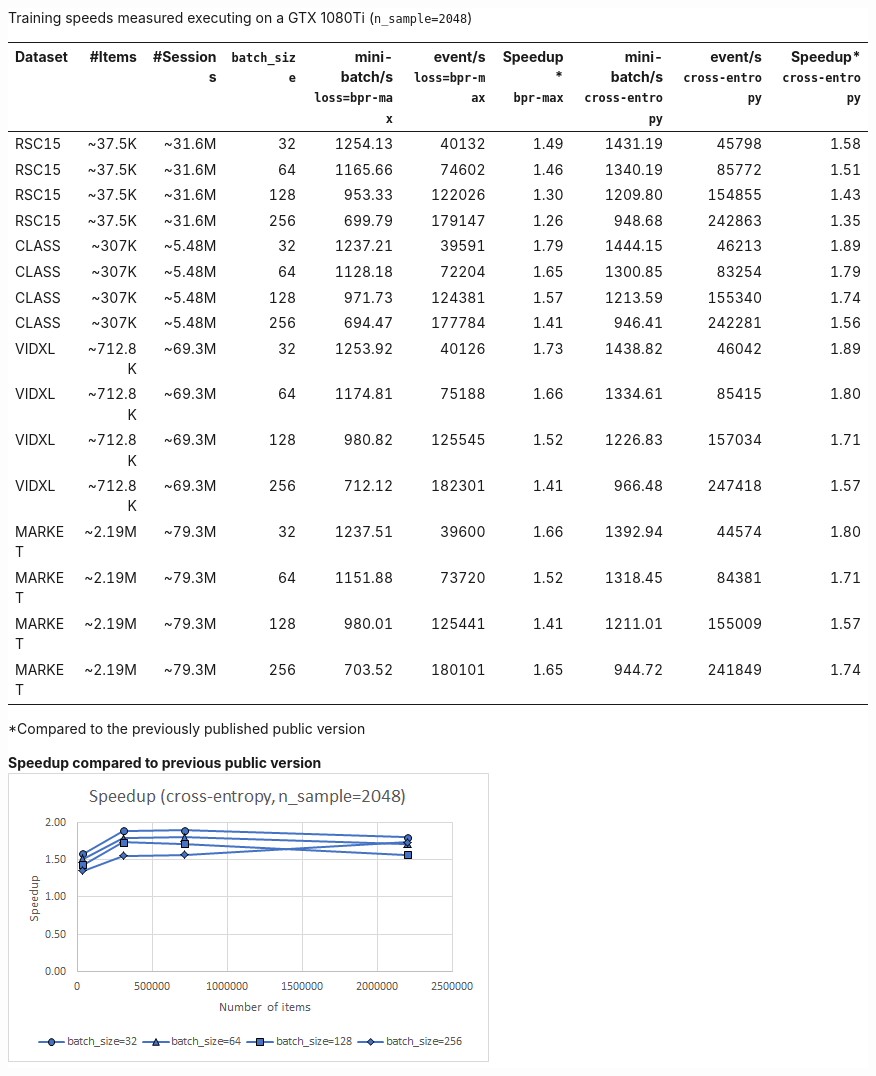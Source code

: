 
Training speeds measured executing on a GTX 1080Ti (`n_sample=2048`)

| Dataset | #Items  | #Sessions | `batch_size` | mini-batch/s<br>`loss=bpr-max` | event/s<br>`loss=bpr-max` | Speedup*<br>`bpr-max` | mini-batch/s<br>`cross-entropy` | event/s<br>`cross-entropy` | Speedup*<br>`cross-entropy` |
|:--------|--------:|----------:|-------------:|-------------:|--------:|---------:|-------------:|--------:|---------:|
| RSC15   |  ~37.5K |    ~31.6M |           32 |      1254.13 |   40132 |     1.49 |      1431.19 |   45798 |     1.58 |
| RSC15   |  ~37.5K |    ~31.6M |           64 |      1165.66 |   74602 |     1.46 |      1340.19 |   85772 |     1.51 |
| RSC15   |  ~37.5K |    ~31.6M |          128 |       953.33 |  122026 |     1.30 |      1209.80 |  154855 |     1.43 |
| RSC15   |  ~37.5K |    ~31.6M |          256 |       699.79 |  179147 |     1.26 |       948.68 |  242863 |     1.35 |
| CLASS   |   ~307K |    ~5.48M |           32 |      1237.21 |   39591 |     1.79 |      1444.15 |   46213 |     1.89 |
| CLASS   |   ~307K |    ~5.48M |           64 |      1128.18 |   72204 |     1.65 |      1300.85 |   83254 |     1.79 |
| CLASS   |   ~307K |    ~5.48M |          128 |       971.73 |  124381 |     1.57 |      1213.59 |  155340 |     1.74 |
| CLASS   |   ~307K |    ~5.48M |          256 |       694.47 |  177784 |     1.41 |       946.41 |  242281 |     1.56 |
| VIDXL   | ~712.8K |    ~69.3M |           32 |      1253.92 |   40126 |     1.73 |      1438.82 |   46042 |     1.89 |
| VIDXL   | ~712.8K |    ~69.3M |           64 |      1174.81 |   75188 |     1.66 |      1334.61 |   85415 |     1.80 |
| VIDXL   | ~712.8K |    ~69.3M |          128 |       980.82 |  125545 |     1.52 |      1226.83 |  157034 |     1.71 |
| VIDXL   | ~712.8K |    ~69.3M |          256 |       712.12 |  182301 |     1.41 |       966.48 |  247418 |     1.57 |
| MARKET  |  ~2.19M |    ~79.3M |           32 |      1237.51 |   39600 |     1.66 |      1392.94 |   44574 |     1.80 |
| MARKET  |  ~2.19M |    ~79.3M |           64 |      1151.88 |   73720 |     1.52 |      1318.45 |   84381 |     1.71 |
| MARKET  |  ~2.19M |    ~79.3M |          128 |       980.01 |  125441 |     1.41 |      1211.01 |  155009 |     1.57 |
| MARKET  |  ~2.19M |    ~79.3M |          256 |       703.52 |  180101 |     1.65 |       944.72 |  241849 |     1.74 |

*Compared to the previously published public version

**Speedup compared to previous public version**  
![Speedup cross-entropy](img/speedup_xe.png "Speedup cross-entropy")